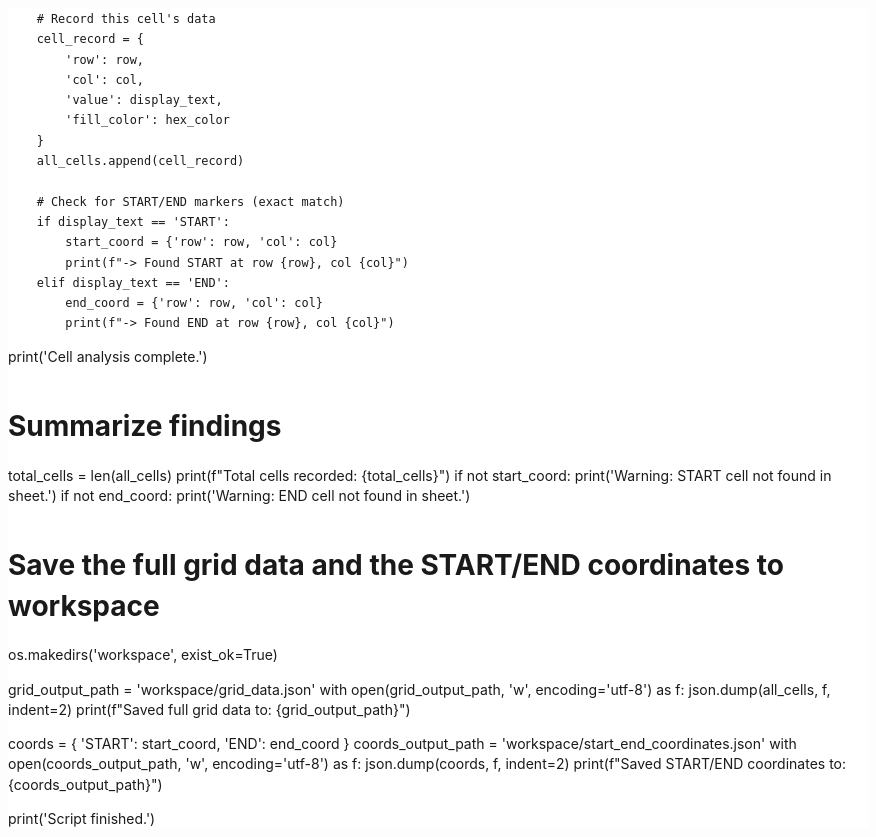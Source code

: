         # Record this cell's data
        cell_record = {
            'row': row,
            'col': col,
            'value': display_text,
            'fill_color': hex_color
        }
        all_cells.append(cell_record)

        # Check for START/END markers (exact match)
        if display_text == 'START':
            start_coord = {'row': row, 'col': col}
            print(f"-> Found START at row {row}, col {col}")
        elif display_text == 'END':
            end_coord = {'row': row, 'col': col}
            print(f"-> Found END at row {row}, col {col}")

print('Cell analysis complete.')

# Summarize findings
total_cells = len(all_cells)
print(f"Total cells recorded: {total_cells}")
if not start_coord:
    print('Warning: START cell not found in sheet.')
if not end_coord:
    print('Warning: END cell not found in sheet.')

# Save the full grid data and the START/END coordinates to workspace
os.makedirs('workspace', exist_ok=True)

grid_output_path = 'workspace/grid_data.json'
with open(grid_output_path, 'w', encoding='utf-8') as f:
    json.dump(all_cells, f, indent=2)
print(f"Saved full grid data to: {grid_output_path}")

coords = {
    'START': start_coord,
    'END': end_coord
}
coords_output_path = 'workspace/start_end_coordinates.json'
with open(coords_output_path, 'w', encoding='utf-8') as f:
    json.dump(coords, f, indent=2)
print(f"Saved START/END coordinates to: {coords_output_path}")

print('Script finished.')
```
```
